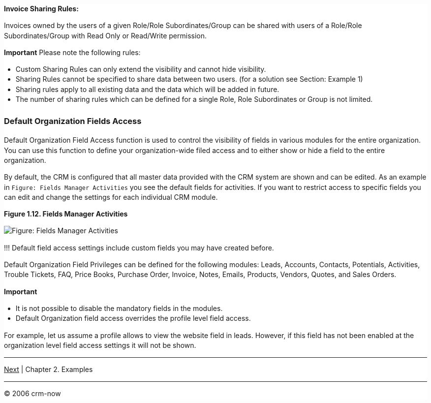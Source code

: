 **Invoice Sharing Rules:**

Invoices owned by the users of a given Role/Role Subordinates/Group can
be shared with users of a Role/Role Subordinates/Group with Read Only or
Read/Write permission.

**Important** Please note the following rules:

- Custom Sharing Rules can only extend the visibility and cannot hide visibility.
- Sharing Rules cannot be specified to share data between two users. (for a solution see Section: Example 1)
- Sharing rules apply to all existing data and the data which will be added in future.
- The number of sharing rules which can be defined for a single Role, Role Subordinates or Group is not limited.

### Default Organization Fields Access

Default Organization Field Access function is used to control the
visibility of fields in various modules for the entire organization. You
can use this function to define your organization-wide filed access and
to either show or hide a field to the entire organization.

By default, the CRM is configured that all master data provided with the CRM system are shown and can be edited. As an example in `Figure: Fields Manager Activities` you see the default fields for activities. If you want to restrict access to specific fields you can edit and change the settings for each individual CRM module.

**Figure 1.12. Fields Manager Activities**

![Figure: Fields Manager Activities](ofpriviledges.png)

 !!! Default field access settings include custom fields you may have created before.

Default Organization Field Privileges can be defined for the following
modules: Leads, Accounts, Contacts, Potentials, Activities, Trouble
Tickets, FAQ, Price Books, Purchase Order, Invoice, Notes, Emails,
Products, Vendors, Quotes, and Sales Orders.

**Important**

- It is not possible to disable the mandatory fields in the modules.
- Default Organization field access overrides the profile level field access.

For example, let us assume a profile allows to view the website field in leads. However, if this field has not been enabled at the organization level field access settings it will not be shown.

------------------------------------------------------------------------

[Next](../examples) | Chapter 2. Examples

------------------------------------------------------------------------

© 2006 crm-now
